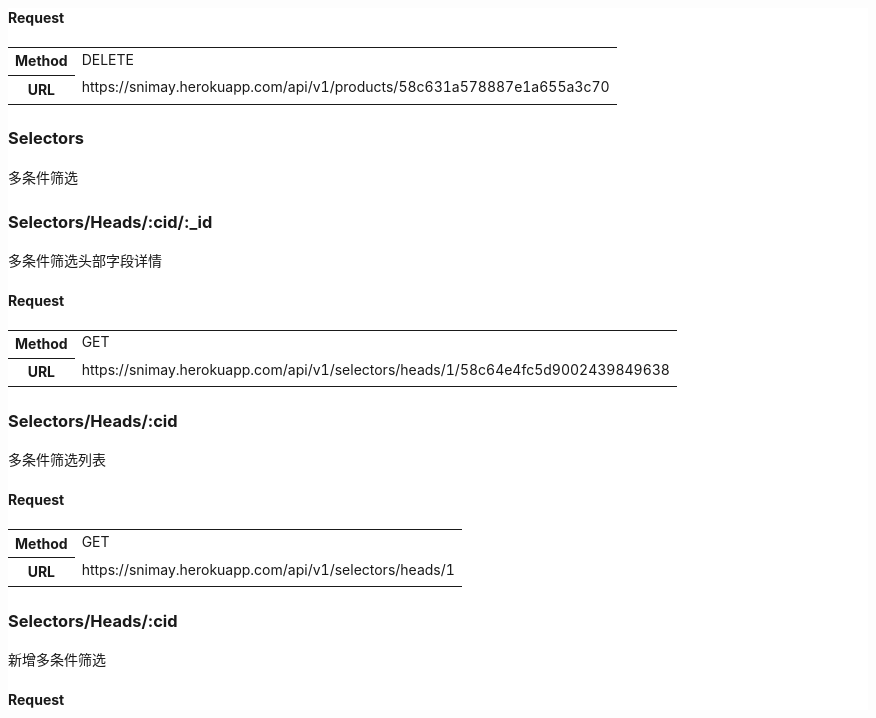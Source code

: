#### Request

<table>
    <tr><th>Method</th><td>DELETE</td></tr>
    <tr><th>URL</th><td>https://snimay.herokuapp.com/api/v1/products/58c631a578887e1a655a3c70</td></tr>
</table>








### Selectors

多条件筛选





### Selectors/Heads/:cid/:_id

多条件筛选头部字段详情

#### Request

<table>
    <tr><th>Method</th><td>GET</td></tr>
    <tr><th>URL</th><td>https://snimay.herokuapp.com/api/v1/selectors/heads/1/58c64e4fc5d9002439849638</td></tr>
</table>









### Selectors/Heads/:cid

多条件筛选列表

#### Request

<table>
    <tr><th>Method</th><td>GET</td></tr>
    <tr><th>URL</th><td>https://snimay.herokuapp.com/api/v1/selectors/heads/1</td></tr>
</table>









### Selectors/Heads/:cid

新增多条件筛选

#### Request
